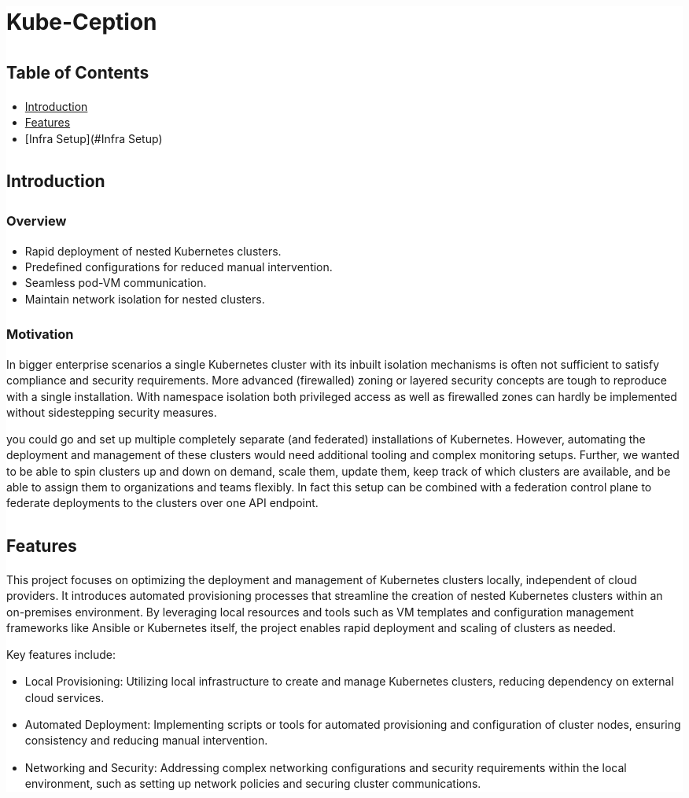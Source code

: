 # Kube-Ception

## Table of Contents

- [Introduction](#introduction)
- [Features](#features)
- [Infra Setup](#Infra Setup)


## Introduction

### Overview

- Rapid deployment of nested Kubernetes clusters.
- Predefined configurations for reduced manual intervention.
- Seamless pod-VM communication.
- Maintain network isolation for nested clusters. 


### Motivation

In bigger enterprise scenarios a single Kubernetes cluster with its inbuilt isolation mechanisms is often not sufficient to satisfy compliance and security requirements. More advanced (firewalled) zoning or layered security concepts are tough to reproduce with a single installation. With namespace isolation both privileged access as well as firewalled zones can hardly be implemented without sidestepping security measures.

you could go and set up multiple completely separate (and federated) installations of Kubernetes. However, automating the deployment and management of these clusters would need additional tooling and complex monitoring setups. Further, we wanted to be able to spin clusters up and down on demand, scale them, update them, keep track of which clusters are available, and be able to assign them to organizations and teams flexibly. In fact this setup can be combined with a federation control plane to federate deployments to the clusters over one API endpoint.

## Features

This project focuses on optimizing the deployment and management of Kubernetes clusters locally, independent of cloud providers. It introduces automated provisioning processes that streamline the creation of nested Kubernetes clusters within an on-premises environment. By leveraging local resources and tools such as VM templates and configuration management frameworks like Ansible or Kubernetes itself, the project enables rapid deployment and scaling of clusters as needed.

Key features include:

- Local Provisioning: Utilizing local infrastructure to create and manage Kubernetes clusters, reducing dependency on external cloud services.

- Automated Deployment: Implementing scripts or tools for automated provisioning and configuration of cluster nodes, ensuring consistency and reducing manual intervention.

- Networking and Security: Addressing complex networking configurations and security requirements within the local environment, such as setting up network policies and securing cluster communications.
